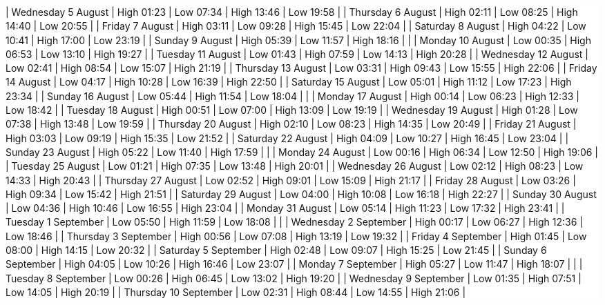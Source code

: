 | Wednesday 5 August | High 01:23 | Low 07:34 | High 13:46 | Low 19:58 | 
| Thursday 6 August | High 02:11 | Low 08:25 | High 14:40 | Low 20:55 | 
| Friday 7 August | High 03:11 | Low 09:28 | High 15:45 | Low 22:04 | 
| Saturday 8 August | High 04:22 | Low 10:41 | High 17:00 | Low 23:19 | 
| Sunday 9 August | High 05:39 | Low 11:57 | High 18:16 |  | 
| Monday 10 August | Low 00:35 | High 06:53 | Low 13:10 | High 19:27 | 
| Tuesday 11 August | Low 01:43 | High 07:59 | Low 14:13 | High 20:28 | 
| Wednesday 12 August | Low 02:41 | High 08:54 | Low 15:07 | High 21:19 | 
| Thursday 13 August | Low 03:31 | High 09:43 | Low 15:55 | High 22:06 | 
| Friday 14 August | Low 04:17 | High 10:28 | Low 16:39 | High 22:50 | 
| Saturday 15 August | Low 05:01 | High 11:12 | Low 17:23 | High 23:34 | 
| Sunday 16 August | Low 05:44 | High 11:54 | Low 18:04 |  | 
| Monday 17 August | High 00:14 | Low 06:23 | High 12:33 | Low 18:42 | 
| Tuesday 18 August | High 00:51 | Low 07:00 | High 13:09 | Low 19:19 | 
| Wednesday 19 August | High 01:28 | Low 07:38 | High 13:48 | Low 19:59 | 
| Thursday 20 August | High 02:10 | Low 08:23 | High 14:35 | Low 20:49 | 
| Friday 21 August | High 03:03 | Low 09:19 | High 15:35 | Low 21:52 | 
| Saturday 22 August | High 04:09 | Low 10:27 | High 16:45 | Low 23:04 | 
| Sunday 23 August | High 05:22 | Low 11:40 | High 17:59 |  | 
| Monday 24 August | Low 00:16 | High 06:34 | Low 12:50 | High 19:06 | 
| Tuesday 25 August | Low 01:21 | High 07:35 | Low 13:48 | High 20:01 | 
| Wednesday 26 August | Low 02:12 | High 08:23 | Low 14:33 | High 20:43 | 
| Thursday 27 August | Low 02:52 | High 09:01 | Low 15:09 | High 21:17 | 
| Friday 28 August | Low 03:26 | High 09:34 | Low 15:42 | High 21:51 | 
| Saturday 29 August | Low 04:00 | High 10:08 | Low 16:18 | High 22:27 | 
| Sunday 30 August | Low 04:36 | High 10:46 | Low 16:55 | High 23:04 | 
| Monday 31 August | Low 05:14 | High 11:23 | Low 17:32 | High 23:41 | 
| Tuesday 1 September | Low 05:50 | High 11:59 | Low 18:08 |  | 
| Wednesday 2 September | High 00:17 | Low 06:27 | High 12:36 | Low 18:46 | 
| Thursday 3 September | High 00:56 | Low 07:08 | High 13:19 | Low 19:32 | 
| Friday 4 September | High 01:45 | Low 08:00 | High 14:15 | Low 20:32 | 
| Saturday 5 September | High 02:48 | Low 09:07 | High 15:25 | Low 21:45 | 
| Sunday 6 September | High 04:05 | Low 10:26 | High 16:46 | Low 23:07 | 
| Monday 7 September | High 05:27 | Low 11:47 | High 18:07 |  | 
| Tuesday 8 September | Low 00:26 | High 06:45 | Low 13:02 | High 19:20 | 
| Wednesday 9 September | Low 01:35 | High 07:51 | Low 14:05 | High 20:19 | 
| Thursday 10 September | Low 02:31 | High 08:44 | Low 14:55 | High 21:06 | 